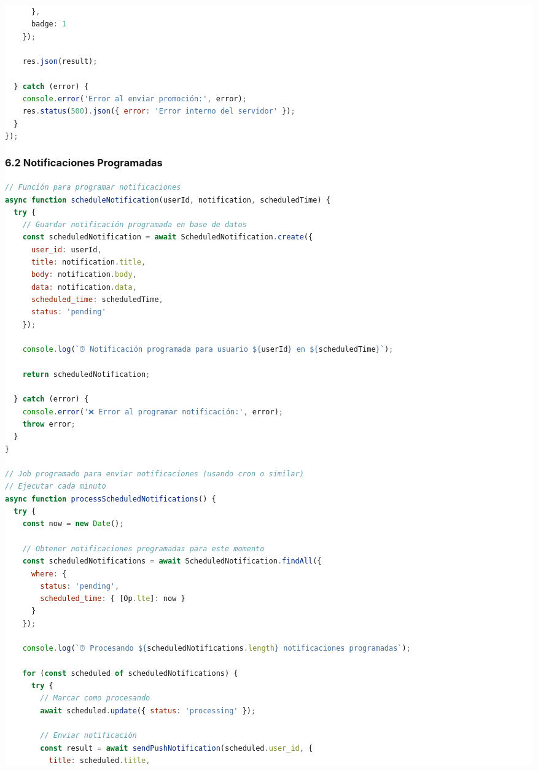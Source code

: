```javascript
      },
      badge: 1
    });
    
    res.json(result);
    
  } catch (error) {
    console.error('Error al enviar promoción:', error);
    res.status(500).json({ error: 'Error interno del servidor' });
  }
});
```

### **6.2 Notificaciones Programadas**

```javascript
// Función para programar notificaciones
async function scheduleNotification(userId, notification, scheduledTime) {
  try {
    // Guardar notificación programada en base de datos
    const scheduledNotification = await ScheduledNotification.create({
      user_id: userId,
      title: notification.title,
      body: notification.body,
      data: notification.data,
      scheduled_time: scheduledTime,
      status: 'pending'
    });
    
    console.log(`⏰ Notificación programada para usuario ${userId} en ${scheduledTime}`);
    
    return scheduledNotification;
    
  } catch (error) {
    console.error('❌ Error al programar notificación:', error);
    throw error;
  }
}

// Job programado para enviar notificaciones (usando cron o similar)
// Ejecutar cada minuto
async function processScheduledNotifications() {
  try {
    const now = new Date();
    
    // Obtener notificaciones programadas para este momento
    const scheduledNotifications = await ScheduledNotification.findAll({
      where: {
        status: 'pending',
        scheduled_time: { [Op.lte]: now }
      }
    });
    
    console.log(`⏰ Procesando ${scheduledNotifications.length} notificaciones programadas`);
    
    for (const scheduled of scheduledNotifications) {
      try {
        // Marcar como procesando
        await scheduled.update({ status: 'processing' });
        
        // Enviar notificación
        const result = await sendPushNotification(scheduled.user_id, {
          title: scheduled.title,
```